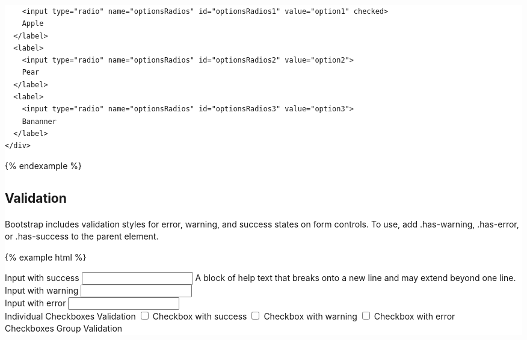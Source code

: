         <input type="radio" name="optionsRadios" id="optionsRadios1" value="option1" checked>
        Apple
      </label>
      <label>
        <input type="radio" name="optionsRadios" id="optionsRadios2" value="option2">
        Pear
      </label>
      <label>
        <input type="radio" name="optionsRadios" id="optionsRadios3" value="option3">
        Bananner
      </label>
    </div>
  </div>
</form>
{% endexample %}


## Validation

Bootstrap includes validation styles for error, warning, and success states on form controls. To use, add .has-warning, .has-error, or .has-success to the parent element. 

{% example html %}
<form class="grid-form-show">
  <div data-row-span="2">
    <div data-field-span="1" class="has-success">
      <label> Input with success</label>
      <input type="text">
      <span id="helpBlock2" class="help-block">A block of help text that breaks onto a new line and may extend beyond one line.</span>
    </div>
  </div>
  <div data-row-span="2">
    <div data-field-span="1" class="has-warning">
      <label> Input with warning</label>
      <input type="text">
    </div>
  </div>
  <div data-row-span="2">
    <div data-field-span="1" class="has-error">
      <label> Input with error</label>
      <input type="text">
    </div>
  </div>
  <div data-row-span="1">
    <div data-field-span="1">
      <label>Individual Checkboxes Validation</label>
      <label class="has-success">
        <input type="checkbox" value="">
        Checkbox with success
      </label>
      <label class="has-warning">
        <input type="checkbox" value="">
        Checkbox with warning
      </label>
      <label class="has-error">
        <input type="checkbox" value="">
        Checkbox with error
      </label>
    </div>
  </div>
  <div data-row-span="1">
    <div data-field-span="1" class="has-error">
      <label>Checkboxes Group Validation</label>